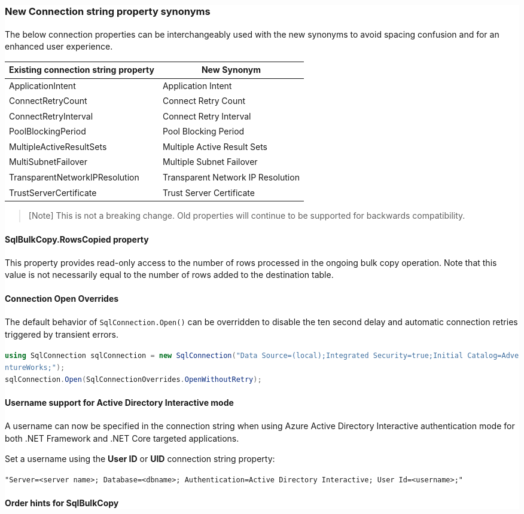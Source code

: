 ### New Connection string property synonyms

The below connection properties can be interchangeably used with the new synonyms to avoid spacing confusion and for an enhanced user experience.

|Existing connection string property|New Synonym|
|-----------------------------------|-----------|
| ApplicationIntent | Application Intent |
| ConnectRetryCount | Connect Retry Count |
| ConnectRetryInterval | Connect Retry Interval |
| PoolBlockingPeriod | Pool Blocking Period |
| MultipleActiveResultSets | Multiple Active Result Sets |
| MultiSubnetFailover | Multiple Subnet Failover |
| TransparentNetworkIPResolution | Transparent Network IP Resolution |
| TrustServerCertificate | Trust Server Certificate |

> [Note] This is not a breaking change. Old properties will continue to be supported for backwards compatibility.


#### SqlBulkCopy.RowsCopied property

This property provides read-only access to the number of rows processed in the ongoing bulk copy operation. Note that this value is not necessarily equal to the number of rows added to the destination table. 


#### Connection Open Overrides

The default behavior of `SqlConnection.Open()` can be overridden to disable the ten second delay and automatic connection retries triggered by transient errors.

```csharp
using SqlConnection sqlConnection = new SqlConnection("Data Source=(local);Integrated Security=true;Initial Catalog=AdventureWorks;");
sqlConnection.Open(SqlConnectionOverrides.OpenWithoutRetry);
```

#### Username support for Active Directory Interactive mode

A username can now be specified in the connection string when using Azure Active Directory Interactive authentication mode for both .NET Framework and .NET Core targeted applications.

Set a username using the **User ID** or **UID** connection string property:

```
"Server=<server name>; Database=<dbname>; Authentication=Active Directory Interactive; User Id=<username>;"
```

#### Order hints for SqlBulkCopy
